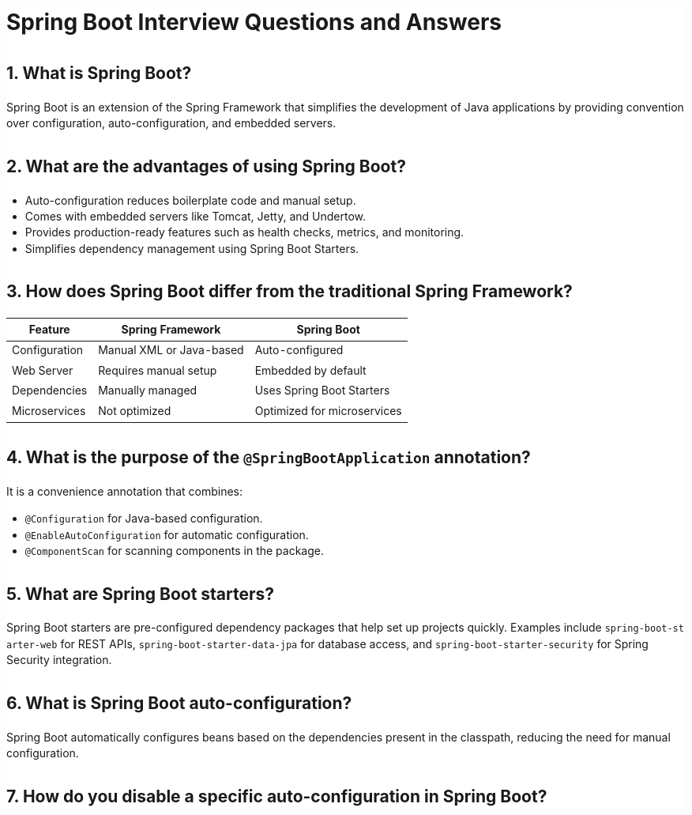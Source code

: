 # Spring Boot Interview Questions and Answers

## 1. What is Spring Boot?

Spring Boot is an extension of the Spring Framework that simplifies the development of Java applications by providing convention over configuration, auto-configuration, and embedded servers.

## 2. What are the advantages of using Spring Boot?

- Auto-configuration reduces boilerplate code and manual setup.
- Comes with embedded servers like Tomcat, Jetty, and Undertow.
- Provides production-ready features such as health checks, metrics, and monitoring.
- Simplifies dependency management using Spring Boot Starters.

## 3. How does Spring Boot differ from the traditional Spring Framework?

| Feature       | Spring Framework         | Spring Boot                 |
| ------------- | ------------------------ | --------------------------- |
| Configuration | Manual XML or Java-based | Auto-configured             |
| Web Server    | Requires manual setup    | Embedded by default         |
| Dependencies  | Manually managed         | Uses Spring Boot Starters   |
| Microservices | Not optimized            | Optimized for microservices |

## 4. What is the purpose of the `@SpringBootApplication` annotation?

It is a convenience annotation that combines:

- `@Configuration` for Java-based configuration.
- `@EnableAutoConfiguration` for automatic configuration.
- `@ComponentScan` for scanning components in the package.

## 5. What are Spring Boot starters?

Spring Boot starters are pre-configured dependency packages that help set up projects quickly. Examples include `spring-boot-starter-web` for REST APIs, `spring-boot-starter-data-jpa` for database access, and `spring-boot-starter-security` for Spring Security integration.

## 6. What is Spring Boot auto-configuration?

Spring Boot automatically configures beans based on the dependencies present in the classpath, reducing the need for manual configuration.

## 7. How do you disable a specific auto-configuration in Spring Boot?
